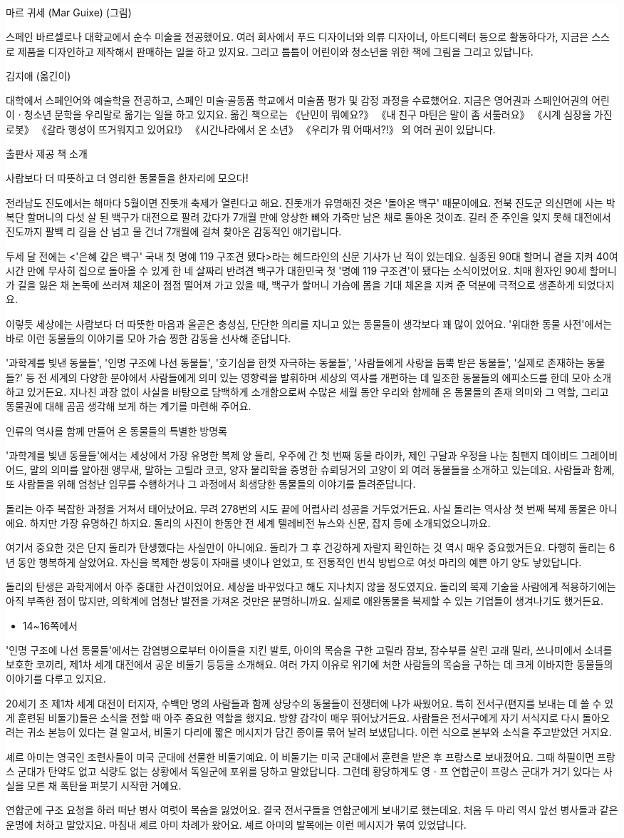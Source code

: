 마르 귀세 (Mar Guixe) (그림)

스페인 바르셀로나 대학교에서 순수 미술을 전공했어요. 여러 회사에서 푸드 디자이너와 의류 디자이너, 아트디렉터 등으로 활동하다가, 지금은 스스로 제품을 디자인하고 제작해서 판매하는 일을 하고 있지요. 그리고 틈틈이 어린이와 청소년을 위한 책에 그림을 그리고 있답니다.

김지애 (옮긴이)

대학에서 스페인어와 예술학을 전공하고, 스페인 미술·골동품 학교에서 미술품 평가 및 감정 과정을 수료했어요. 지금은 영어권과 스페인어권의 어린이ㆍ청소년 문학을 우리말로 옮기는 일을 하고 있지요. 옮긴 책으로는 《난민이 뭐예요?》 《내 친구 마틴은 말이 좀 서툴러요》 《시계 심장을 가진 로봇》 《갈라 행성이 뜨거워지고 있어요!》 《시간나라에서 온 소년》 《우리가 뭐 어때서?!》 외 여러 권이 있답니다.

출판사 제공 책 소개

사람보다 더 따뜻하고 더 영리한 동물들을 한자리에 모으다!

전라남도 진도에서는 해마다 5월이면 진돗개 축제가 열린다고 해요. 진돗개가 유명해진 것은 '돌아온 백구' 때문이에요. 전북 진도군 의신면에 사는 박복단 할머니의 다섯 살 된 백구가 대전으로 팔려 갔다가 7개월 만에 앙상한 뼈와 가죽만 남은 채로 돌아온 것이죠. 길러 준 주인을 잊지 못해 대전에서 진도까지 팔백 리 길을 산 넘고 물 건너 7개월에 걸쳐 찾아온 감동적인 얘기랍니다.

두세 달 전에는 <'은혜 갚은 백구' 국내 첫 명예 119 구조견 됐다>라는 헤드라인의 신문 기사가 난 적이 있는데요. 실종된 90대 할머니 곁을 지켜 40여 시간 만에 무사히 집으로 돌아올 수 있게 한 네 살짜리 반려견 백구가 대한민국 첫 '명예 119 구조견'이 됐다는 소식이었어요. 치매 환자인 90세 할머니가 길을 잃은 채 논둑에 쓰러져 체온이 점점 떨어져 가고 있을 때, 백구가 할머니 가슴에 몸을 기대 체온을 지켜 준 덕분에 극적으로 생존하게 되었다지요.

이렇듯 세상에는 사람보다 더 따뜻한 마음과 올곧은 충성심, 단단한 의리를 지니고 있는 동물들이 생각보다 꽤 많이 있어요. '위대한 동물 사전'에서는 바로 이런 동물들의 이야기를 모아 가슴 찡한 감동을 선사해 준답니다.

'과학계를 빛낸 동물들', '인명 구조에 나선 동물들', '호기심을 한껏 자극하는 동물들', '사람들에게 사랑을 듬뿍 받은 동물들', '실제로 존재하는 동물들?' 등 전 세계의 다양한 분야에서 사람들에게 의미 있는 영향력을 발휘하며 세상의 역사를 개편하는 데 일조한 동물들의 에피소드를 한데 모아 소개하고 있거든요. 지나친 과장 없이 사실을 바탕으로 담백하게 소개함으로써 수많은 세월 동안 우리와 함께해 온 동물들의 존재 의미와 그 역할, 그리고 동물권에 대해 곰곰 생각해 보게 하는 계기를 마련해 주어요.

인류의 역사를 함께 만들어 온 동물들의 특별한 방명록

'과학계를 빛낸 동물들'에서는 세상에서 가장 유명한 복제 양 돌리, 우주에 간 첫 번째 동물 라이카, 제인 구달과 우정을 나눈 침팬지 데이비드 그레이비어드, 말의 의미를 알아챈 앵무새, 말하는 고릴라 코코, 양자 물리학을 증명한 슈뢰딩거의 고양이 외 여러 동물들을 소개하고 있는데요. 사람들과 함께, 또 사람들을 위해 엄청난 임무를 수행하거나 그 과정에서 희생당한 동물들의 이야기를 들려준답니다.

돌리는 아주 복잡한 과정을 거쳐서 태어났어요. 무려 278번의 시도 끝에 어렵사리 성공을 거두었거든요. 사실 돌리는 역사상 첫 번째 복제 동물은 아니에요. 하지만 가장 유명하긴 하지요. 돌리의 사진이 한동안 전 세계 텔레비전 뉴스와 신문, 잡지 등에 소개되었으니까요.

여기서 중요한 것은 단지 돌리가 탄생했다는 사실만이 아니에요. 돌리가 그 후 건강하게 자랄지 확인하는 것 역시 매우 중요했거든요. 다행히 돌리는 6년 동안 행복하게 살았어요. 자신을 복제한 쌍둥이 자매를 넷이나 얻었고, 또 전통적인 번식 방법으로 여섯 마리의 예쁜 아기 양도 낳았답니다.

돌리의 탄생은 과학계에서 아주 중대한 사건이었어요. 세상을 바꾸었다고 해도 지나치지 않을 정도였지요. 돌리의 복제 기술을 사람에게 적용하기에는 아직 부족한 점이 많지만, 의학계에 엄청난 발전을 가져온 것만은 분명하니까요. 실제로 애완동물을 복제할 수 있는 기업들이 생겨나기도 했거든요.

- 14~16쪽에서

'인명 구조에 나선 동물들'에서는 감염병으로부터 아이들을 지킨 발토, 아이의 목숨을 구한 고릴라 잠보, 잠수부를 살린 고래 밀라, 쓰나미에서 소녀를 보호한 코끼리, 제1차 세계 대전에서 공운 비둘기 등등을 소개해요. 여러 가지 이유로 위기에 처한 사람들의 목숨을 구하는 데 크게 이바지한 동물들의 이야기를 다루고 있지요.

20세기 초 제1차 세계 대전이 터지자, 수백만 명의 사람들과 함께 상당수의 동물들이 전쟁터에 나가 싸웠어요. 특히 전서구(편지를 보내는 데 쓸 수 있게 훈련된 비둘기)들은 소식을 전할 때 아주 중요한 역할을 했지요. 방향 감각이 매우 뛰어났거든요. 사람들은 전서구에게 자기 서식지로 다시 돌아오려는 귀소 본능이 있다는 걸 알고서, 비둘기 다리에 짧은 메시지가 담긴 종이를 묶어 날려 보냈답니다. 이런 식으로 본부와 소식을 주고받았던 거지요.

셰르 아미는 영국인 조련사들이 미국 군대에 선물한 비둘기예요. 이 비둘기는 미국 군대에서 훈련을 받은 후 프랑스로 보내졌어요. 그때 하필이면 프랑스 군대가 탄약도 없고 식량도 없는 상황에서 독일군에 포위를 당하고 말았답니다. 그런데 황당하게도 영ㆍ프 연합군이 프랑스 군대가 거기 있다는 사실을 모른 채 폭탄을 퍼붓기 시작한 거예요.

연합군에 구조 요청을 하러 떠난 병사 여럿이 목숨을 잃었어요. 결국 전서구들을 연합군에게 보내기로 했는데요. 처음 두 마리 역시 앞선 병사들과 같은 운명에 처하고 말았지요. 마침내 셰르 아미 차례가 왔어요. 셰르 아미의 발목에는 이런 메시지가 묶여 있었답니다.
